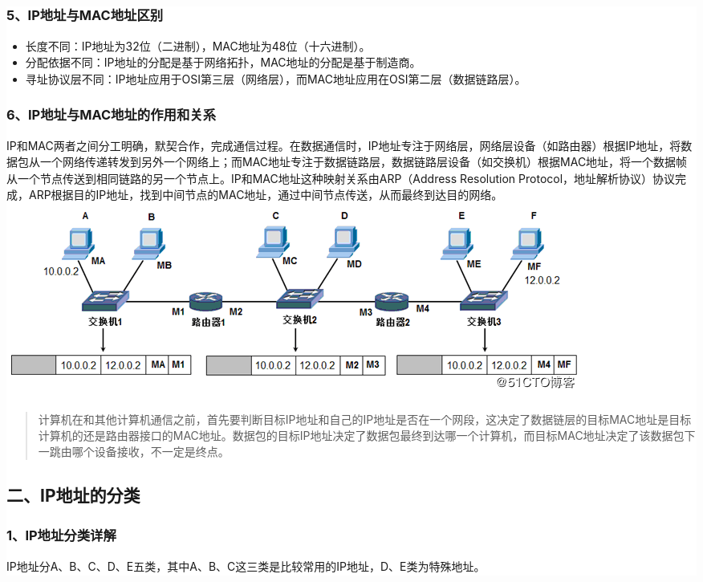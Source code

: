 ### 5、IP地址与MAC地址区别

- 长度不同：IP地址为32位（二进制），MAC地址为48位（十六进制）。
- 分配依据不同：IP地址的分配是基于网络拓扑，MAC地址的分配是基于制造商。
- 寻址协议层不同：IP地址应用于OSI第三层（网络层），而MAC地址应用在OSI第二层（数据链路层）。

### 6、IP地址与MAC地址的作用和关系

IP和MAC两者之间分工明确，默契合作，完成通信过程。在数据通信时，IP地址专注于网络层，网络层设备（如路由器）根据IP地址，将数据包从一个网络传递转发到另外一个网络上；而MAC地址专注于数据链路层，数据链路层设备（如交换机）根据MAC地址，将一个数据帧从一个节点传送到相同链路的另一个节点上。IP和MAC地址这种映射关系由ARP（Address Resolution Protocol，地址解析协议）协议完成，ARP根据目的IP地址，找到中间节点的MAC地址，通过中间节点传送，从而最终到达目的网络。
![IP地址和子网划分学习笔记之《IP地址详解》](IP地址.assets/10.png)

> 计算机在和其他计算机通信之前，首先要判断目标IP地址和自己的IP地址是否在一个网段，这决定了数据链层的目标MAC地址是目标计算机的还是路由器接口的MAC地址。数据包的目标IP地址决定了数据包最终到达哪一个计算机，而目标MAC地址决定了该数据包下一跳由哪个设备接收，不一定是终点。

## 二、IP地址的分类

### 1、IP地址分类详解

IP地址分A、B、C、D、E五类，其中A、B、C这三类是比较常用的IP地址，D、E类为特殊地址。
